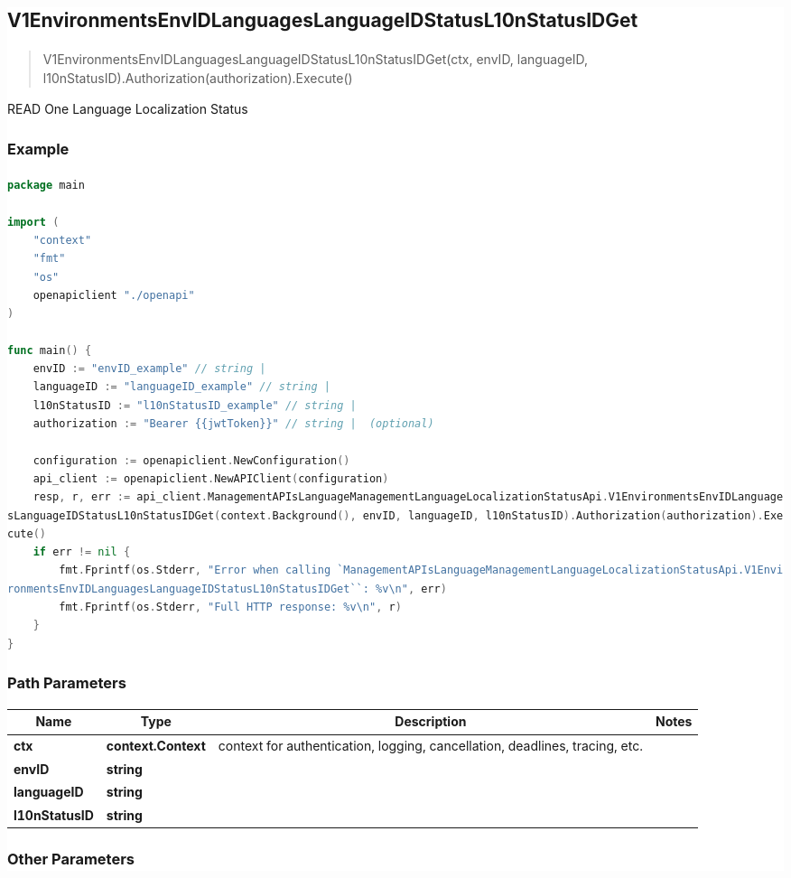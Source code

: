 
## V1EnvironmentsEnvIDLanguagesLanguageIDStatusL10nStatusIDGet

> V1EnvironmentsEnvIDLanguagesLanguageIDStatusL10nStatusIDGet(ctx, envID, languageID, l10nStatusID).Authorization(authorization).Execute()

READ One Language Localization Status



### Example

```go
package main

import (
    "context"
    "fmt"
    "os"
    openapiclient "./openapi"
)

func main() {
    envID := "envID_example" // string | 
    languageID := "languageID_example" // string | 
    l10nStatusID := "l10nStatusID_example" // string | 
    authorization := "Bearer {{jwtToken}}" // string |  (optional)

    configuration := openapiclient.NewConfiguration()
    api_client := openapiclient.NewAPIClient(configuration)
    resp, r, err := api_client.ManagementAPIsLanguageManagementLanguageLocalizationStatusApi.V1EnvironmentsEnvIDLanguagesLanguageIDStatusL10nStatusIDGet(context.Background(), envID, languageID, l10nStatusID).Authorization(authorization).Execute()
    if err != nil {
        fmt.Fprintf(os.Stderr, "Error when calling `ManagementAPIsLanguageManagementLanguageLocalizationStatusApi.V1EnvironmentsEnvIDLanguagesLanguageIDStatusL10nStatusIDGet``: %v\n", err)
        fmt.Fprintf(os.Stderr, "Full HTTP response: %v\n", r)
    }
}
```

### Path Parameters


Name | Type | Description  | Notes
------------- | ------------- | ------------- | -------------
**ctx** | **context.Context** | context for authentication, logging, cancellation, deadlines, tracing, etc.
**envID** | **string** |  | 
**languageID** | **string** |  | 
**l10nStatusID** | **string** |  | 

### Other Parameters
